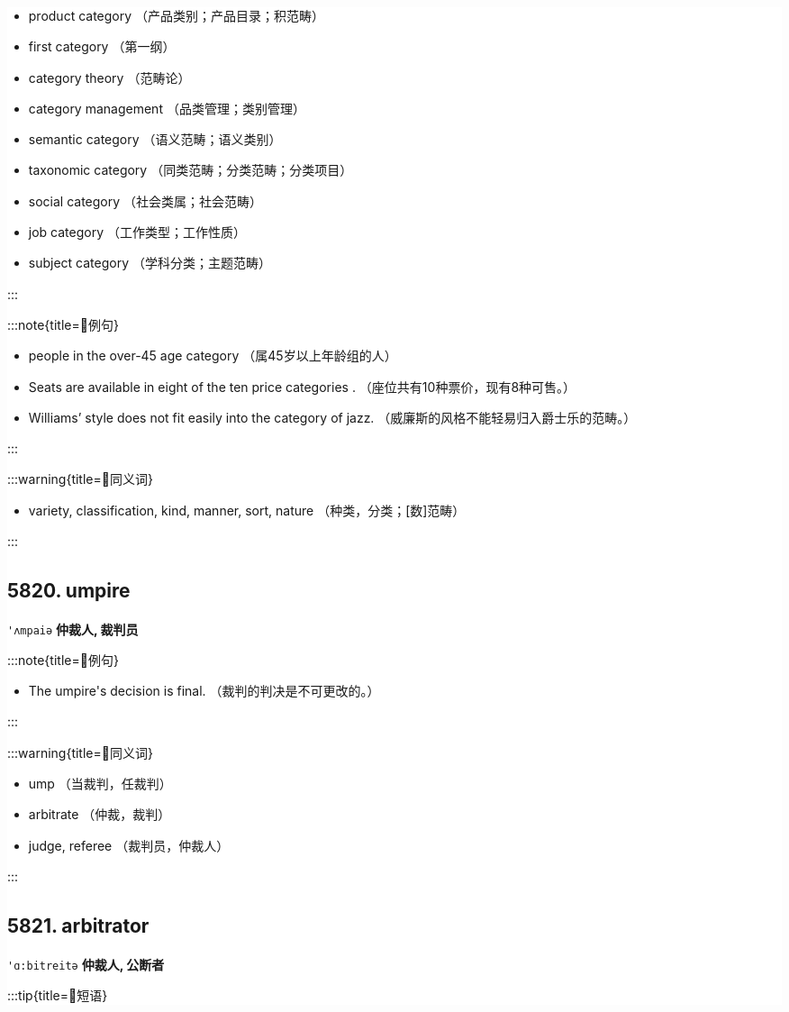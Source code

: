 - product category （产品类别；产品目录；积范畴）

- first category （第一纲）

- category theory （范畴论）

- category management （品类管理；类别管理）

- semantic category （语义范畴；语义类别）

- taxonomic category （同类范畴；分类范畴；分类项目）

- social category （社会类属；社会范畴）

- job category （工作类型；工作性质）

- subject category （学科分类；主题范畴）

:::

:::note{title=🎤例句}

- people in the over-45 age category （属45岁以上年龄组的人）

- Seats are available in eight of the ten price categories . （座位共有10种票价，现有8种可售。）

- Williams’ style does not fit easily into the category of jazz. （威廉斯的风格不能轻易归入爵士乐的范畴。）

:::

:::warning{title=🤔同义词}

- variety, classification, kind, manner, sort, nature （种类，分类；[数]范畴）

:::


## 5820. umpire

`'ʌmpaiə`  **仲裁人, 裁判员**

:::note{title=🎤例句}

- The umpire's decision is final. （裁判的判决是不可更改的。）

:::

:::warning{title=🤔同义词}

- ump （当裁判，任裁判）

- arbitrate （仲裁，裁判）

- judge, referee （裁判员，仲裁人）

:::


## 5821. arbitrator

`'ɑ:bitreitə`  **仲裁人, 公断者**

:::tip{title=🤩短语}
